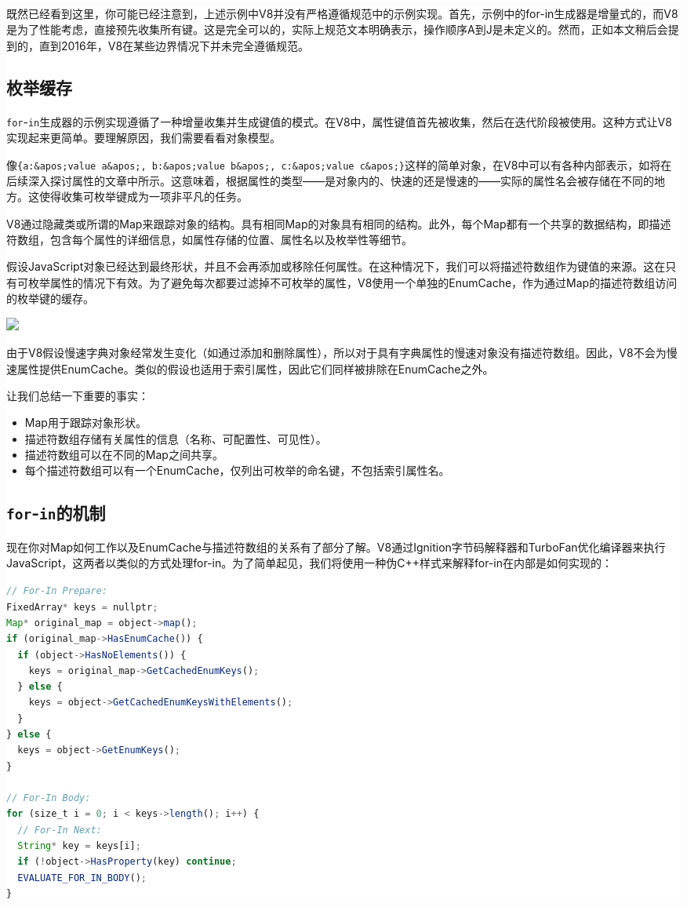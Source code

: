既然已经看到这里，你可能已经注意到，上述示例中V8并没有严格遵循规范中的示例实现。首先，示例中的for-in生成器是增量式的，而V8是为了性能考虑，直接预先收集所有键。这是完全可以的，实际上规范文本明确表示，操作顺序A到J是未定义的。然而，正如本文稍后会提到的，直到2016年，V8在某些边界情况下并未完全遵循规范。

## 枚举缓存

`for`-`in`生成器的示例实现遵循了一种增量收集并生成键值的模式。在V8中，属性键值首先被收集，然后在迭代阶段被使用。这种方式让V8实现起来更简单。要理解原因，我们需要看看对象模型。

像`{a:&apos;value a&apos;, b:&apos;value b&apos;, c:&apos;value c&apos;}`这样的简单对象，在V8中可以有各种内部表示，如将在后续深入探讨属性的文章中所示。这意味着，根据属性的类型——是对象内的、快速的还是慢速的——实际的属性名会被存储在不同的地方。这使得收集可枚举键成为一项非平凡的任务。

V8通过隐藏类或所谓的Map来跟踪对象的结构。具有相同Map的对象具有相同的结构。此外，每个Map都有一个共享的数据结构，即描述符数组，包含每个属性的详细信息，如属性存储的位置、属性名以及枚举性等细节。

假设JavaScript对象已经达到最终形状，并且不会再添加或移除任何属性。在这种情况下，我们可以将描述符数组作为键值的来源。这在只有可枚举属性的情况下有效。为了避免每次都要过滤掉不可枚举的属性，V8使用一个单独的EnumCache，作为通过Map的描述符数组访问的枚举键的缓存。

![](/_img/fast-for-in/enum-cache.png)

由于V8假设慢速字典对象经常发生变化（如通过添加和删除属性），所以对于具有字典属性的慢速对象没有描述符数组。因此，V8不会为慢速属性提供EnumCache。类似的假设也适用于索引属性，因此它们同样被排除在EnumCache之外。

让我们总结一下重要的事实：

- Map用于跟踪对象形状。
- 描述符数组存储有关属性的信息（名称、可配置性、可见性）。
- 描述符数组可以在不同的Map之间共享。
- 每个描述符数组可以有一个EnumCache，仅列出可枚举的命名键，不包括索引属性名。

## `for`-`in`的机制

现在你对Map如何工作以及EnumCache与描述符数组的关系有了部分了解。V8通过Ignition字节码解释器和TurboFan优化编译器来执行JavaScript，这两者以类似的方式处理for-in。为了简单起见，我们将使用一种伪C++样式来解释for-in在内部是如何实现的：

```js
// For-In Prepare:
FixedArray* keys = nullptr;
Map* original_map = object->map();
if (original_map->HasEnumCache()) {
  if (object->HasNoElements()) {
    keys = original_map->GetCachedEnumKeys();
  } else {
    keys = object->GetCachedEnumKeysWithElements();
  }
} else {
  keys = object->GetEnumKeys();
}

// For-In Body:
for (size_t i = 0; i < keys->length(); i++) {
  // For-In Next:
  String* key = keys[i];
  if (!object->HasProperty(key) continue;
  EVALUATE_FOR_IN_BODY();
}
```
